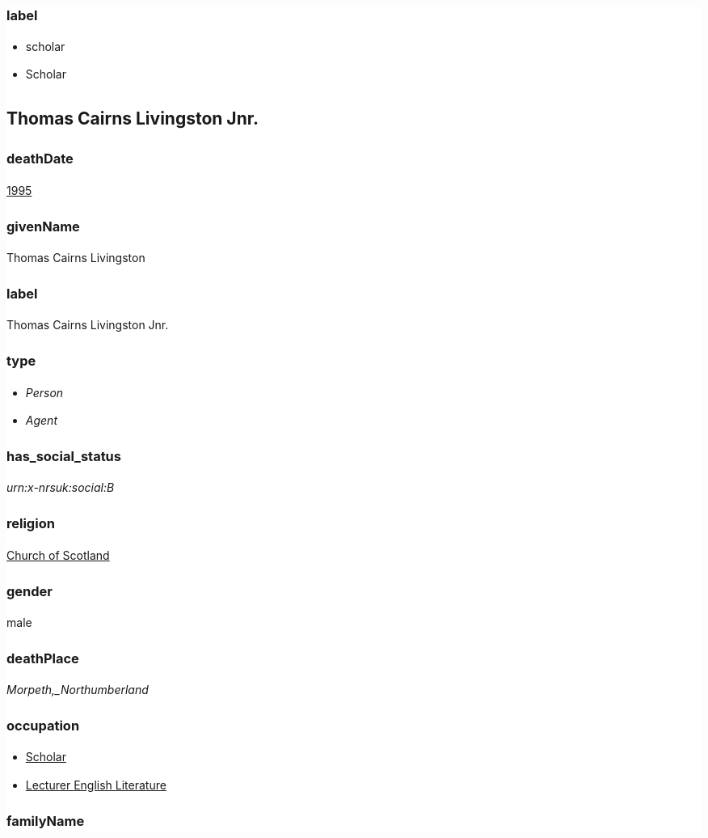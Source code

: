 ### label

 - scholar

 - Scholar

## Thomas Cairns Livingston Jnr.

### deathDate


[1995](#1995)

### givenName


Thomas Cairns Livingston

### label


Thomas Cairns Livingston Jnr.

### type

 - *Person*

 - *Agent*

### has_social_status


*urn:x-nrsuk:social:B*

### religion


[Church of Scotland](#Church-of-Scotland)

### gender


male

### deathPlace


*Morpeth,_Northumberland*

### occupation

 - [Scholar](#Scholar)

 - [Lecturer English Literature](#Lecturer-English-Literature)

### familyName
